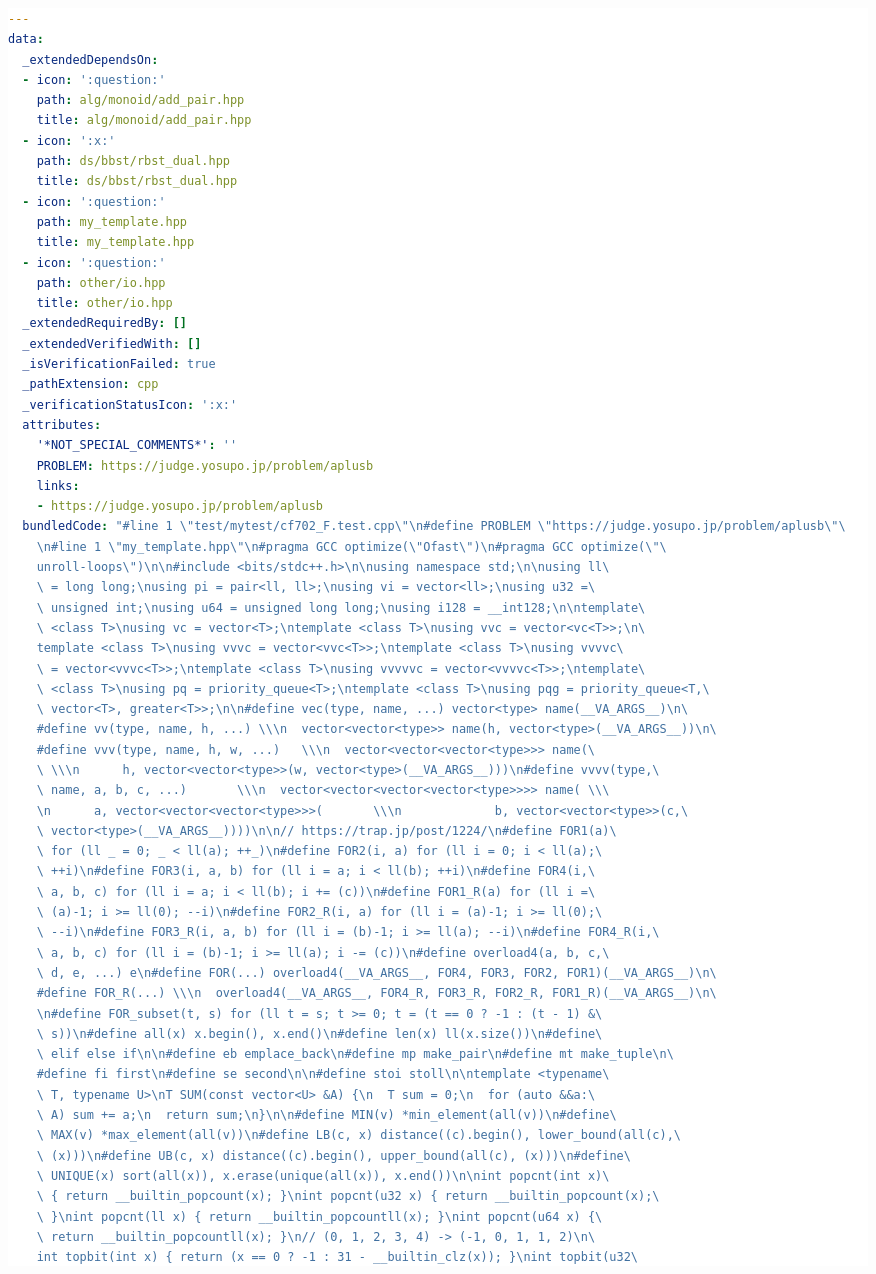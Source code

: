 ```yaml
---
data:
  _extendedDependsOn:
  - icon: ':question:'
    path: alg/monoid/add_pair.hpp
    title: alg/monoid/add_pair.hpp
  - icon: ':x:'
    path: ds/bbst/rbst_dual.hpp
    title: ds/bbst/rbst_dual.hpp
  - icon: ':question:'
    path: my_template.hpp
    title: my_template.hpp
  - icon: ':question:'
    path: other/io.hpp
    title: other/io.hpp
  _extendedRequiredBy: []
  _extendedVerifiedWith: []
  _isVerificationFailed: true
  _pathExtension: cpp
  _verificationStatusIcon: ':x:'
  attributes:
    '*NOT_SPECIAL_COMMENTS*': ''
    PROBLEM: https://judge.yosupo.jp/problem/aplusb
    links:
    - https://judge.yosupo.jp/problem/aplusb
  bundledCode: "#line 1 \"test/mytest/cf702_F.test.cpp\"\n#define PROBLEM \"https://judge.yosupo.jp/problem/aplusb\"\
    \n#line 1 \"my_template.hpp\"\n#pragma GCC optimize(\"Ofast\")\n#pragma GCC optimize(\"\
    unroll-loops\")\n\n#include <bits/stdc++.h>\n\nusing namespace std;\n\nusing ll\
    \ = long long;\nusing pi = pair<ll, ll>;\nusing vi = vector<ll>;\nusing u32 =\
    \ unsigned int;\nusing u64 = unsigned long long;\nusing i128 = __int128;\n\ntemplate\
    \ <class T>\nusing vc = vector<T>;\ntemplate <class T>\nusing vvc = vector<vc<T>>;\n\
    template <class T>\nusing vvvc = vector<vvc<T>>;\ntemplate <class T>\nusing vvvvc\
    \ = vector<vvvc<T>>;\ntemplate <class T>\nusing vvvvvc = vector<vvvvc<T>>;\ntemplate\
    \ <class T>\nusing pq = priority_queue<T>;\ntemplate <class T>\nusing pqg = priority_queue<T,\
    \ vector<T>, greater<T>>;\n\n#define vec(type, name, ...) vector<type> name(__VA_ARGS__)\n\
    #define vv(type, name, h, ...) \\\n  vector<vector<type>> name(h, vector<type>(__VA_ARGS__))\n\
    #define vvv(type, name, h, w, ...)   \\\n  vector<vector<vector<type>>> name(\
    \ \\\n      h, vector<vector<type>>(w, vector<type>(__VA_ARGS__)))\n#define vvvv(type,\
    \ name, a, b, c, ...)       \\\n  vector<vector<vector<vector<type>>>> name( \\\
    \n      a, vector<vector<vector<type>>>(       \\\n             b, vector<vector<type>>(c,\
    \ vector<type>(__VA_ARGS__))))\n\n// https://trap.jp/post/1224/\n#define FOR1(a)\
    \ for (ll _ = 0; _ < ll(a); ++_)\n#define FOR2(i, a) for (ll i = 0; i < ll(a);\
    \ ++i)\n#define FOR3(i, a, b) for (ll i = a; i < ll(b); ++i)\n#define FOR4(i,\
    \ a, b, c) for (ll i = a; i < ll(b); i += (c))\n#define FOR1_R(a) for (ll i =\
    \ (a)-1; i >= ll(0); --i)\n#define FOR2_R(i, a) for (ll i = (a)-1; i >= ll(0);\
    \ --i)\n#define FOR3_R(i, a, b) for (ll i = (b)-1; i >= ll(a); --i)\n#define FOR4_R(i,\
    \ a, b, c) for (ll i = (b)-1; i >= ll(a); i -= (c))\n#define overload4(a, b, c,\
    \ d, e, ...) e\n#define FOR(...) overload4(__VA_ARGS__, FOR4, FOR3, FOR2, FOR1)(__VA_ARGS__)\n\
    #define FOR_R(...) \\\n  overload4(__VA_ARGS__, FOR4_R, FOR3_R, FOR2_R, FOR1_R)(__VA_ARGS__)\n\
    \n#define FOR_subset(t, s) for (ll t = s; t >= 0; t = (t == 0 ? -1 : (t - 1) &\
    \ s))\n#define all(x) x.begin(), x.end()\n#define len(x) ll(x.size())\n#define\
    \ elif else if\n\n#define eb emplace_back\n#define mp make_pair\n#define mt make_tuple\n\
    #define fi first\n#define se second\n\n#define stoi stoll\n\ntemplate <typename\
    \ T, typename U>\nT SUM(const vector<U> &A) {\n  T sum = 0;\n  for (auto &&a:\
    \ A) sum += a;\n  return sum;\n}\n\n#define MIN(v) *min_element(all(v))\n#define\
    \ MAX(v) *max_element(all(v))\n#define LB(c, x) distance((c).begin(), lower_bound(all(c),\
    \ (x)))\n#define UB(c, x) distance((c).begin(), upper_bound(all(c), (x)))\n#define\
    \ UNIQUE(x) sort(all(x)), x.erase(unique(all(x)), x.end())\n\nint popcnt(int x)\
    \ { return __builtin_popcount(x); }\nint popcnt(u32 x) { return __builtin_popcount(x);\
    \ }\nint popcnt(ll x) { return __builtin_popcountll(x); }\nint popcnt(u64 x) {\
    \ return __builtin_popcountll(x); }\n// (0, 1, 2, 3, 4) -> (-1, 0, 1, 1, 2)\n\
    int topbit(int x) { return (x == 0 ? -1 : 31 - __builtin_clz(x)); }\nint topbit(u32\
```
